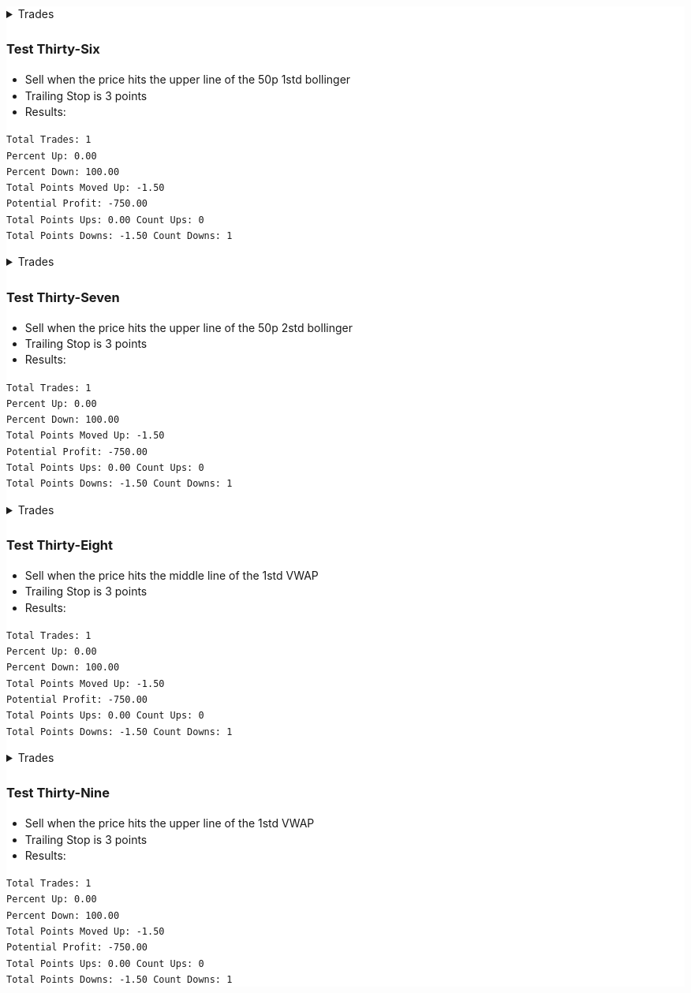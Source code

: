 
<details><summary>Trades</summary></details>

### Test Thirty-Six
* Sell when the price hits the upper line of the 50p 1std bollinger
* Trailing Stop is 3 points
* Results:
```
Total Trades: 1
Percent Up: 0.00
Percent Down: 100.00
Total Points Moved Up: -1.50
Potential Profit: -750.00
Total Points Ups: 0.00 Count Ups: 0
Total Points Downs: -1.50 Count Downs: 1
```

<details><summary>Trades</summary></details>

### Test Thirty-Seven
* Sell when the price hits the upper line of the 50p 2std bollinger
* Trailing Stop is 3 points
* Results:
```
Total Trades: 1
Percent Up: 0.00
Percent Down: 100.00
Total Points Moved Up: -1.50
Potential Profit: -750.00
Total Points Ups: 0.00 Count Ups: 0
Total Points Downs: -1.50 Count Downs: 1
```

<details><summary>Trades</summary></details>

### Test Thirty-Eight
* Sell when the price hits the middle line of the 1std VWAP
* Trailing Stop is 3 points
* Results:
```
Total Trades: 1
Percent Up: 0.00
Percent Down: 100.00
Total Points Moved Up: -1.50
Potential Profit: -750.00
Total Points Ups: 0.00 Count Ups: 0
Total Points Downs: -1.50 Count Downs: 1
```

<details><summary>Trades</summary></details>

### Test Thirty-Nine
* Sell when the price hits the upper line of the 1std VWAP
* Trailing Stop is 3 points
* Results:
```
Total Trades: 1
Percent Up: 0.00
Percent Down: 100.00
Total Points Moved Up: -1.50
Potential Profit: -750.00
Total Points Ups: 0.00 Count Ups: 0
Total Points Downs: -1.50 Count Downs: 1
```

